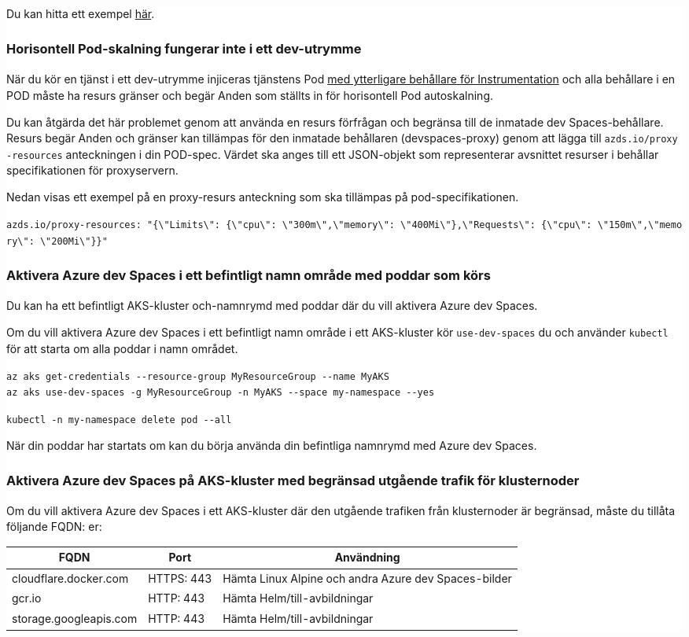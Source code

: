 Du kan hitta ett exempel [här](https://github.com/sgreenmsft/buildcontextsample).

### <a name="horizontal-pod-autoscaling-not-working-in-a-dev-space"></a>Horisontell Pod-skalning fungerar inte i ett dev-utrymme

När du kör en tjänst i ett dev-utrymme injiceras tjänstens Pod [med ytterligare behållare för Instrumentation](how-dev-spaces-works-cluster-setup.md#prepare-your-aks-cluster) och alla behållare i en POD måste ha resurs gränser och begär Anden som ställts in för horisontell Pod autoskalning.

Du kan åtgärda det här problemet genom att använda en resurs förfrågan och begränsa till de inmatade dev Spaces-behållare. Resurs begär Anden och gränser kan tillämpas för den inmatade behållaren (devspaces-proxy) genom att lägga till `azds.io/proxy-resources` anteckningen i din POD-spec. Värdet ska anges till ett JSON-objekt som representerar avsnittet resurser i behållar specifikationen för proxyservern.

Nedan visas ett exempel på en proxy-resurs anteckning som ska tillämpas på pod-specifikationen.
```
azds.io/proxy-resources: "{\"Limits\": {\"cpu\": \"300m\",\"memory\": \"400Mi\"},\"Requests\": {\"cpu\": \"150m\",\"memory\": \"200Mi\"}}"
```

### <a name="enable-azure-dev-spaces-on-an-existing-namespace-with-running-pods"></a>Aktivera Azure dev Spaces i ett befintligt namn område med poddar som körs

Du kan ha ett befintligt AKS-kluster och-namnrymd med poddar där du vill aktivera Azure dev Spaces.

Om du vill aktivera Azure dev Spaces i ett befintligt namn område i ett AKS-kluster kör `use-dev-spaces` du och använder `kubectl` för att starta om alla poddar i namn området.

```azurecli
az aks get-credentials --resource-group MyResourceGroup --name MyAKS
az aks use-dev-spaces -g MyResourceGroup -n MyAKS --space my-namespace --yes
```

```console
kubectl -n my-namespace delete pod --all
```

När din poddar har startats om kan du börja använda din befintliga namnrymd med Azure dev Spaces.

### <a name="enable-azure-dev-spaces-on-aks-cluster-with-restricted-egress-traffic-for-cluster-nodes"></a>Aktivera Azure dev Spaces på AKS-kluster med begränsad utgående trafik för klusternoder

Om du vill aktivera Azure dev Spaces i ett AKS-kluster där den utgående trafiken från klusternoder är begränsad, måste du tillåta följande FQDN: er:

| FQDN                                    | Port      | Användning      |
|-----------------------------------------|-----------|----------|
| cloudflare.docker.com | HTTPS: 443 | Hämta Linux Alpine och andra Azure dev Spaces-bilder |
| gcr.io | HTTP: 443 | Hämta Helm/till-avbildningar|
| storage.googleapis.com | HTTP: 443 | Hämta Helm/till-avbildningar|
